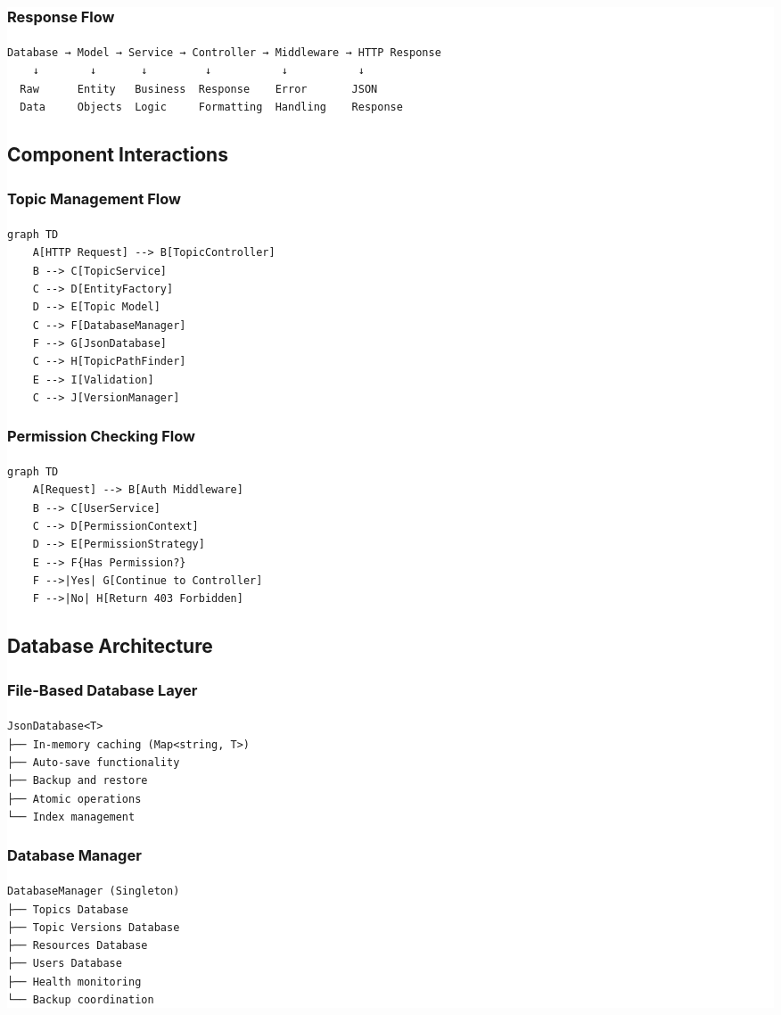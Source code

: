 ### Response Flow
```
Database → Model → Service → Controller → Middleware → HTTP Response
    ↓        ↓       ↓         ↓           ↓           ↓
  Raw      Entity   Business  Response    Error       JSON
  Data     Objects  Logic     Formatting  Handling    Response
```

## Component Interactions

### Topic Management Flow
```mermaid
graph TD
    A[HTTP Request] --> B[TopicController]
    B --> C[TopicService]
    C --> D[EntityFactory]
    D --> E[Topic Model]
    C --> F[DatabaseManager]
    F --> G[JsonDatabase]
    C --> H[TopicPathFinder]
    E --> I[Validation]
    C --> J[VersionManager]
```

### Permission Checking Flow
```mermaid
graph TD
    A[Request] --> B[Auth Middleware]
    B --> C[UserService]
    C --> D[PermissionContext]
    D --> E[PermissionStrategy]
    E --> F{Has Permission?}
    F -->|Yes| G[Continue to Controller]
    F -->|No| H[Return 403 Forbidden]
```

## Database Architecture

### File-Based Database Layer
```
JsonDatabase<T>
├── In-memory caching (Map<string, T>)
├── Auto-save functionality
├── Backup and restore
├── Atomic operations
└── Index management
```

### Database Manager
```
DatabaseManager (Singleton)
├── Topics Database
├── Topic Versions Database
├── Resources Database
├── Users Database
├── Health monitoring
└── Backup coordination
```
